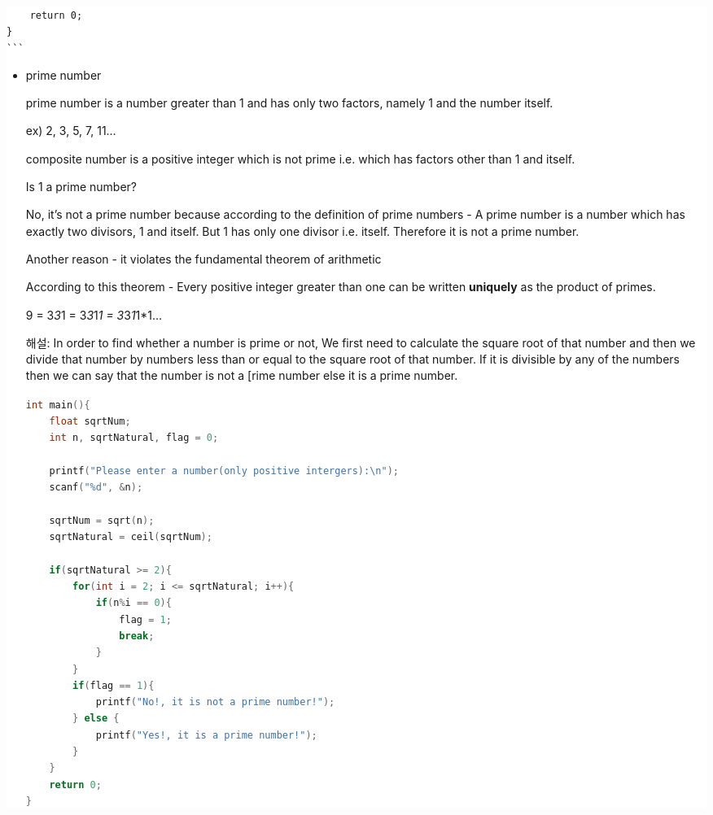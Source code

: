         return 0;
    }
    ```
    
- prime number
    
    prime number is a number greater than 1 and has only two factors, namely 1 and the number itself.
    
    ex) 2, 3, 5, 7, 11…
    
    composite number is a positive integer which is not prime i.e. which has factors other than 1 and itself.
    
    Is 1 a prime number?
    
    No, it’s not a prime number because according to the definition of prime numbers - A prime number is a number which has exactly two divisors, 1 and itself. But 1 has only one divisor i.e. itself. Therefore it is not a prime number.
    
    Another reason - it violates the fundamental theorem of arithmetic
    
    According to this theorem - Every positive integer greater than one can be written **uniquely** as the product of primes.
    
    9 = 3*3*1 = 3*3*1*1 = 3*3*1*1*1…
    
    해설: In order to find whether a number is prime or not, We first need to calculate the square root of that number and then we divide that number by numbers less than or equal to the square root of that number. If it is divisible by any of the numbers then we can say that the number is not a [rime number else it is a prime number.
    
    ```c
    int main(){
        float sqrtNum;
        int n, sqrtNatural, flag = 0;
    
        printf("Please enter a number(only positive intergers):\n");
        scanf("%d", &n);
    
        sqrtNum = sqrt(n);
        sqrtNatural = ceil(sqrtNum);
    
        if(sqrtNatural >= 2){
            for(int i = 2; i <= sqrtNatural; i++){
                if(n%i == 0){
                    flag = 1;
                    break;
                }
            }
            if(flag == 1){
                printf("No!, it is not a prime number!");
            } else {
                printf("Yes!, it is a prime number!");
            }
        }
        return 0;
    }
    ```
    